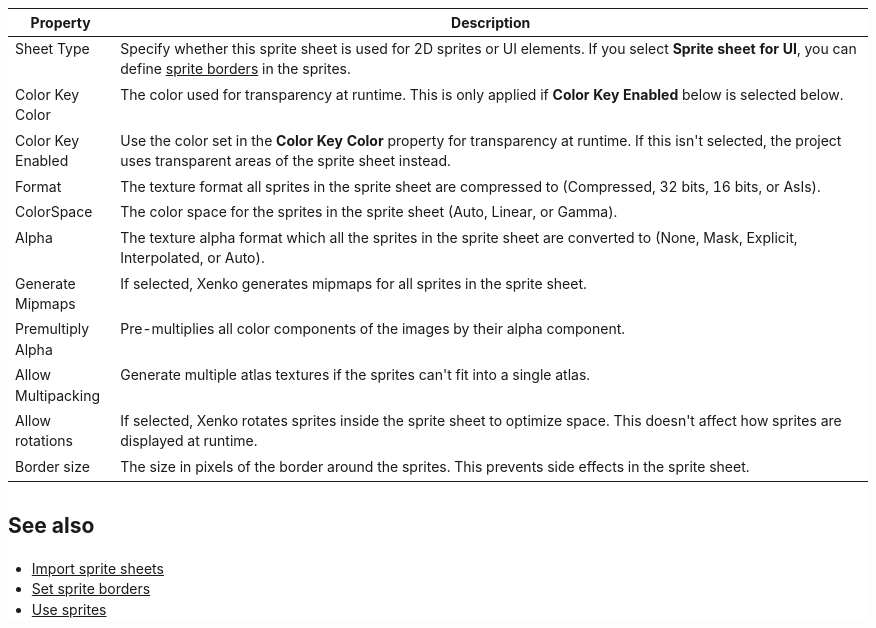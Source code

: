 | Property | Description |
|--------------------|------------------------------------------------------------------------------------------------------------------------------------------------------------------------------------------------------------------------------------------------------|
| Sheet Type | Specify whether this sprite sheet is used for 2D sprites or UI elements. If you select **Sprite sheet for UI**, you can define [sprite borders](set-sprite-borders.md) in the sprites.|
| Color Key Color | The color used for transparency at runtime. This is only applied if **Color Key Enabled** below is selected below.|
| Color Key Enabled | Use the color set in the **Color Key Color** property for transparency at runtime. If this isn't selected, the project uses transparent areas of the sprite sheet instead.|
| Format | The texture format all sprites in the sprite sheet are compressed to (Compressed, 32 bits, 16 bits, or AsIs). |
| ColorSpace | The color space for the sprites in the sprite sheet (Auto, Linear, or Gamma). |
| Alpha | The texture alpha format which all the sprites in the sprite sheet are converted to (None, Mask, Explicit, Interpolated, or Auto). |
| Generate Mipmaps | If selected, Xenko generates mipmaps for all sprites in the sprite sheet. |
| Premultiply Alpha |  Pre-multiplies all color components of the images by their alpha component. |
| Allow Multipacking | Generate multiple atlas textures if the sprites can't fit into a single atlas.  |
| Allow rotations |  If selected, Xenko rotates sprites inside the sprite sheet to optimize space. This doesn't affect how sprites are displayed at runtime. |
| Border size | The size in pixels of the border around the sprites. This prevents side effects in the sprite sheet. |

## See also

* [Import sprite sheets](import-sprite-sheets.md)
* [Set sprite borders](set-sprite-borders.md)
* [Use sprites](use-sprites.md)